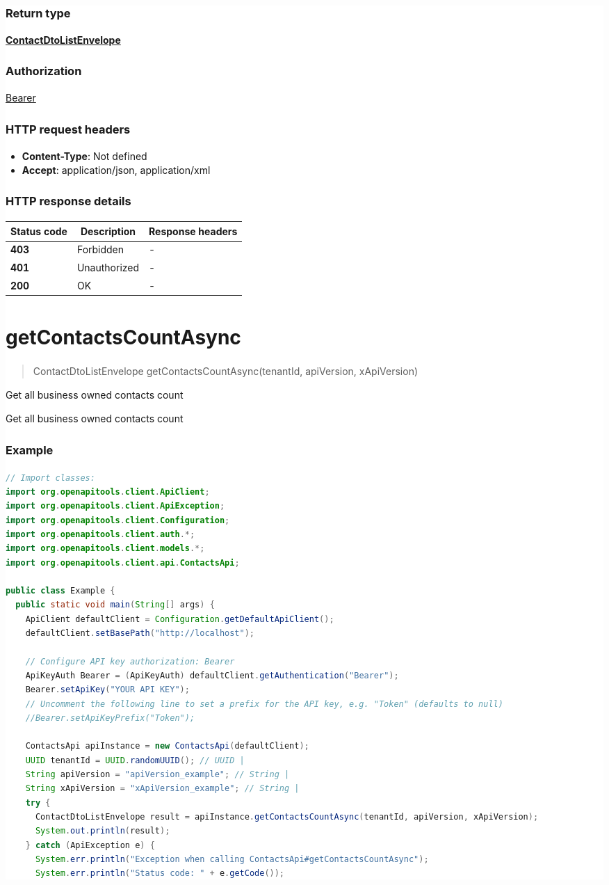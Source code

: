 ### Return type

[**ContactDtoListEnvelope**](ContactDtoListEnvelope.md)

### Authorization

[Bearer](../README.md#Bearer)

### HTTP request headers

 - **Content-Type**: Not defined
 - **Accept**: application/json, application/xml

### HTTP response details
| Status code | Description | Response headers |
|-------------|-------------|------------------|
| **403** | Forbidden |  -  |
| **401** | Unauthorized |  -  |
| **200** | OK |  -  |

<a id="getContactsCountAsync"></a>
# **getContactsCountAsync**
> ContactDtoListEnvelope getContactsCountAsync(tenantId, apiVersion, xApiVersion)

Get all business owned contacts count

Get all business owned contacts count

### Example
```java
// Import classes:
import org.openapitools.client.ApiClient;
import org.openapitools.client.ApiException;
import org.openapitools.client.Configuration;
import org.openapitools.client.auth.*;
import org.openapitools.client.models.*;
import org.openapitools.client.api.ContactsApi;

public class Example {
  public static void main(String[] args) {
    ApiClient defaultClient = Configuration.getDefaultApiClient();
    defaultClient.setBasePath("http://localhost");
    
    // Configure API key authorization: Bearer
    ApiKeyAuth Bearer = (ApiKeyAuth) defaultClient.getAuthentication("Bearer");
    Bearer.setApiKey("YOUR API KEY");
    // Uncomment the following line to set a prefix for the API key, e.g. "Token" (defaults to null)
    //Bearer.setApiKeyPrefix("Token");

    ContactsApi apiInstance = new ContactsApi(defaultClient);
    UUID tenantId = UUID.randomUUID(); // UUID | 
    String apiVersion = "apiVersion_example"; // String | 
    String xApiVersion = "xApiVersion_example"; // String | 
    try {
      ContactDtoListEnvelope result = apiInstance.getContactsCountAsync(tenantId, apiVersion, xApiVersion);
      System.out.println(result);
    } catch (ApiException e) {
      System.err.println("Exception when calling ContactsApi#getContactsCountAsync");
      System.err.println("Status code: " + e.getCode());
```